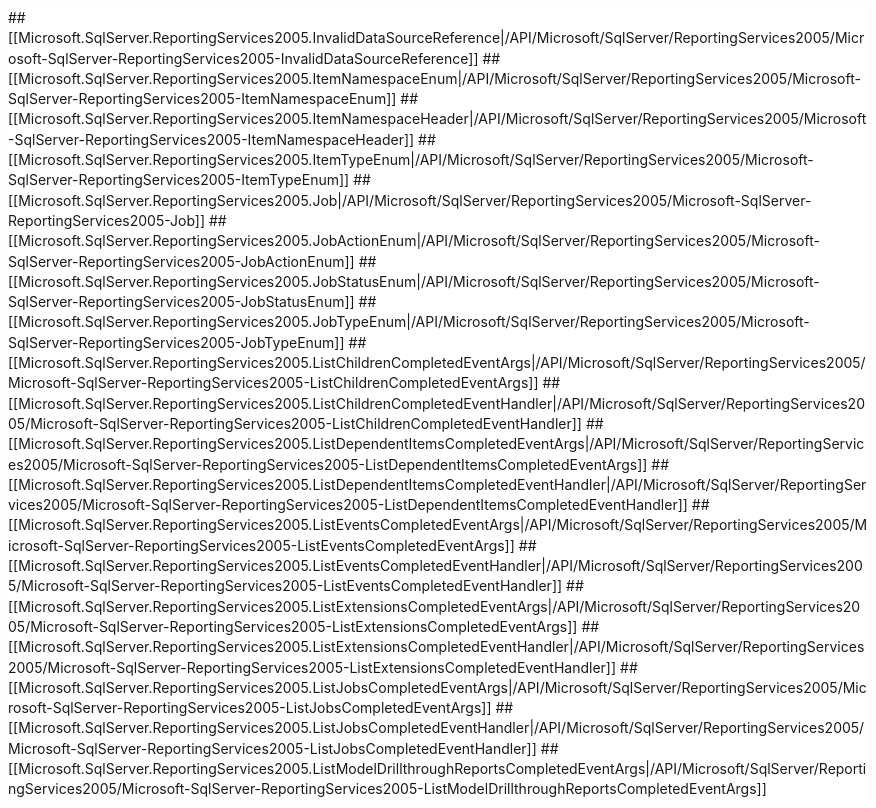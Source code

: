 ##[[Microsoft.SqlServer.ReportingServices2005.InvalidDataSourceReference|/API/Microsoft/SqlServer/ReportingServices2005/Microsoft-SqlServer-ReportingServices2005-InvalidDataSourceReference]]
<remarks />
##[[Microsoft.SqlServer.ReportingServices2005.ItemNamespaceEnum|/API/Microsoft/SqlServer/ReportingServices2005/Microsoft-SqlServer-ReportingServices2005-ItemNamespaceEnum]]
<remarks />
##[[Microsoft.SqlServer.ReportingServices2005.ItemNamespaceHeader|/API/Microsoft/SqlServer/ReportingServices2005/Microsoft-SqlServer-ReportingServices2005-ItemNamespaceHeader]]
<remarks />
##[[Microsoft.SqlServer.ReportingServices2005.ItemTypeEnum|/API/Microsoft/SqlServer/ReportingServices2005/Microsoft-SqlServer-ReportingServices2005-ItemTypeEnum]]
<remarks />
##[[Microsoft.SqlServer.ReportingServices2005.Job|/API/Microsoft/SqlServer/ReportingServices2005/Microsoft-SqlServer-ReportingServices2005-Job]]
<remarks />
##[[Microsoft.SqlServer.ReportingServices2005.JobActionEnum|/API/Microsoft/SqlServer/ReportingServices2005/Microsoft-SqlServer-ReportingServices2005-JobActionEnum]]
<remarks />
##[[Microsoft.SqlServer.ReportingServices2005.JobStatusEnum|/API/Microsoft/SqlServer/ReportingServices2005/Microsoft-SqlServer-ReportingServices2005-JobStatusEnum]]
<remarks />
##[[Microsoft.SqlServer.ReportingServices2005.JobTypeEnum|/API/Microsoft/SqlServer/ReportingServices2005/Microsoft-SqlServer-ReportingServices2005-JobTypeEnum]]
<remarks />
##[[Microsoft.SqlServer.ReportingServices2005.ListChildrenCompletedEventArgs|/API/Microsoft/SqlServer/ReportingServices2005/Microsoft-SqlServer-ReportingServices2005-ListChildrenCompletedEventArgs]]
<remarks />
##[[Microsoft.SqlServer.ReportingServices2005.ListChildrenCompletedEventHandler|/API/Microsoft/SqlServer/ReportingServices2005/Microsoft-SqlServer-ReportingServices2005-ListChildrenCompletedEventHandler]]
<remarks />
##[[Microsoft.SqlServer.ReportingServices2005.ListDependentItemsCompletedEventArgs|/API/Microsoft/SqlServer/ReportingServices2005/Microsoft-SqlServer-ReportingServices2005-ListDependentItemsCompletedEventArgs]]
<remarks />
##[[Microsoft.SqlServer.ReportingServices2005.ListDependentItemsCompletedEventHandler|/API/Microsoft/SqlServer/ReportingServices2005/Microsoft-SqlServer-ReportingServices2005-ListDependentItemsCompletedEventHandler]]
<remarks />
##[[Microsoft.SqlServer.ReportingServices2005.ListEventsCompletedEventArgs|/API/Microsoft/SqlServer/ReportingServices2005/Microsoft-SqlServer-ReportingServices2005-ListEventsCompletedEventArgs]]
<remarks />
##[[Microsoft.SqlServer.ReportingServices2005.ListEventsCompletedEventHandler|/API/Microsoft/SqlServer/ReportingServices2005/Microsoft-SqlServer-ReportingServices2005-ListEventsCompletedEventHandler]]
<remarks />
##[[Microsoft.SqlServer.ReportingServices2005.ListExtensionsCompletedEventArgs|/API/Microsoft/SqlServer/ReportingServices2005/Microsoft-SqlServer-ReportingServices2005-ListExtensionsCompletedEventArgs]]
<remarks />
##[[Microsoft.SqlServer.ReportingServices2005.ListExtensionsCompletedEventHandler|/API/Microsoft/SqlServer/ReportingServices2005/Microsoft-SqlServer-ReportingServices2005-ListExtensionsCompletedEventHandler]]
<remarks />
##[[Microsoft.SqlServer.ReportingServices2005.ListJobsCompletedEventArgs|/API/Microsoft/SqlServer/ReportingServices2005/Microsoft-SqlServer-ReportingServices2005-ListJobsCompletedEventArgs]]
<remarks />
##[[Microsoft.SqlServer.ReportingServices2005.ListJobsCompletedEventHandler|/API/Microsoft/SqlServer/ReportingServices2005/Microsoft-SqlServer-ReportingServices2005-ListJobsCompletedEventHandler]]
<remarks />
##[[Microsoft.SqlServer.ReportingServices2005.ListModelDrillthroughReportsCompletedEventArgs|/API/Microsoft/SqlServer/ReportingServices2005/Microsoft-SqlServer-ReportingServices2005-ListModelDrillthroughReportsCompletedEventArgs]]
<remarks />